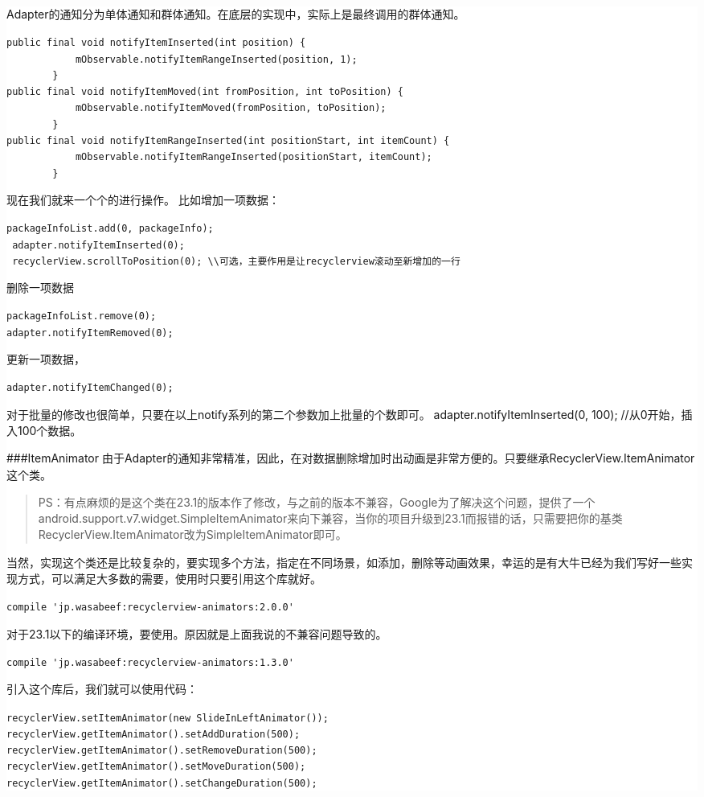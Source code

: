 Adapter的通知分为单体通知和群体通知。在底层的实现中，实际上是最终调用的群体通知。

```
public final void notifyItemInserted(int position) {
            mObservable.notifyItemRangeInserted(position, 1);
        }
public final void notifyItemMoved(int fromPosition, int toPosition) {
            mObservable.notifyItemMoved(fromPosition, toPosition);
        }
public final void notifyItemRangeInserted(int positionStart, int itemCount) {
            mObservable.notifyItemRangeInserted(positionStart, itemCount);
        }
```

现在我们就来一个个的进行操作。
比如增加一项数据：

```
packageInfoList.add(0, packageInfo);
 adapter.notifyItemInserted(0);
 recyclerView.scrollToPosition(0); \\可选，主要作用是让recyclerview滚动至新增加的一行
```

删除一项数据

```
packageInfoList.remove(0);
adapter.notifyItemRemoved(0);
```

更新一项数据，

```
adapter.notifyItemChanged(0);
```

对于批量的修改也很简单，只要在以上notify系列的第二个参数加上批量的个数即可。
adapter.notifyItemInserted(0, 100); //从0开始，插入100个数据。


###ItemAnimator
由于Adapter的通知非常精准，因此，在对数据删除增加时出动画是非常方便的。只要继承RecyclerView.ItemAnimator这个类。

> PS：有点麻烦的是这个类在23.1的版本作了修改，与之前的版本不兼容，Google为了解决这个问题，提供了一个android.support.v7.widget.SimpleItemAnimator来向下兼容，当你的项目升级到23.1而报错的话，只需要把你的基类RecyclerView.ItemAnimator改为SimpleItemAnimator即可。

当然，实现这个类还是比较复杂的，要实现多个方法，指定在不同场景，如添加，删除等动画效果，幸运的是有大牛已经为我们写好一些实现方式，可以满足大多数的需要，使用时只要引用这个库就好。

```
compile 'jp.wasabeef:recyclerview-animators:2.0.0'
```
对于23.1以下的编译环境，要使用。原因就是上面我说的不兼容问题导致的。

```
compile 'jp.wasabeef:recyclerview-animators:1.3.0'
```

引入这个库后，我们就可以使用代码：

```
recyclerView.setItemAnimator(new SlideInLeftAnimator());
recyclerView.getItemAnimator().setAddDuration(500);
recyclerView.getItemAnimator().setRemoveDuration(500);
recyclerView.getItemAnimator().setMoveDuration(500);
recyclerView.getItemAnimator().setChangeDuration(500);
```
